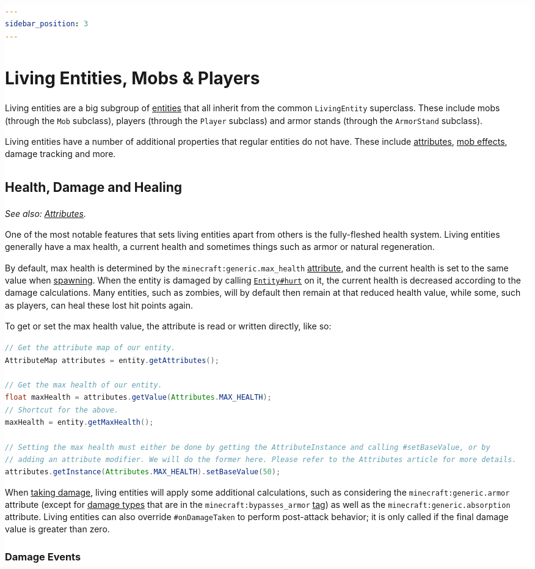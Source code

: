 ```yaml
---
sidebar_position: 3
---
```

# Living Entities, Mobs & Players

Living entities are a big subgroup of [entities] that all inherit from the common `LivingEntity` superclass. These include mobs (through the `Mob` subclass), players (through the `Player` subclass) and armor stands (through the `ArmorStand` subclass).

Living entities have a number of additional properties that regular entities do not have. These include [attributes], [mob effects][mobeffects], damage tracking and more.

## Health, Damage and Healing

_See also: [Attributes][attributes]._

One of the most notable features that sets living entities apart from others is the fully-fleshed health system. Living entities generally have a max health, a current health and sometimes things such as armor or natural regeneration.

By default, max health is determined by the `minecraft:generic.max_health` [attribute][attributes], and the current health is set to the same value when [spawning]. When the entity is damaged by calling [`Entity#hurt`][hurt] on it, the current health is decreased according to the damage calculations. Many entities, such as zombies, will by default then remain at that reduced health value, while some, such as players, can heal these lost hit points again.

To get or set the max health value, the attribute is read or written directly, like so:

```java
// Get the attribute map of our entity.
AttributeMap attributes = entity.getAttributes();

// Get the max health of our entity.
float maxHealth = attributes.getValue(Attributes.MAX_HEALTH);
// Shortcut for the above.
maxHealth = entity.getMaxHealth();

// Setting the max health must either be done by getting the AttributeInstance and calling #setBaseValue, or by
// adding an attribute modifier. We will do the former here. Please refer to the Attributes article for more details.
attributes.getInstance(Attributes.MAX_HEALTH).setBaseValue(50);
```

When [taking damage][damage], living entities will apply some additional calculations, such as considering the `minecraft:generic.armor` attribute (except for [damage types][damagetypes] that are in the `minecraft:bypasses_armor` [tag][tags]) as well as the `minecraft:generic.absorption` attribute. Living entities can also override `#onDamageTaken` to perform post-attack behavior; it is only called if the final damage value is greater than zero.

### Damage Events


[addspawncosts]: ../worldgen/biomemodifier.md#add-spawn-costs
[addspawns]: ../worldgen/biomemodifier.md#add-spawns
[attributes]: attributes.md
[clientitem]: ../resources/client/models/items.md
[containers]: ../blockentities/container.md
[creative]: ../items/index.md#creative-tabs
[damage]: index.md#damaging-entities
[damagesources]: ../resources/server/damagetypes.md#creating-and-using-damage-sources
[damagetypes]: ../resources/server/damagetypes.md
[enchantments]: ../resources/server/enchantments/index.md
[entities]: index.md
[hurt]: index.md#damaging-entities
[logicalsides]: ../concepts/sides.md#the-logical-side
[mcwiki]: https://minecraft.wiki
[mobcategory]: index.md#mobcategory
[mobeffects]: ../items/mobeffects.md
[model]: ../resources/client/models/index.md
[priority]: ../concepts/events.md#priority
[register]: ../concepts/registries.md
[spawncycle]: https://minecraft.wiki/w/Mob_spawning#Spawn_cycle
[spawning]: index.md#spawning-entities
[tags]: ../resources/server/tags.md
[translation]: ../resources/client/i18n.md
